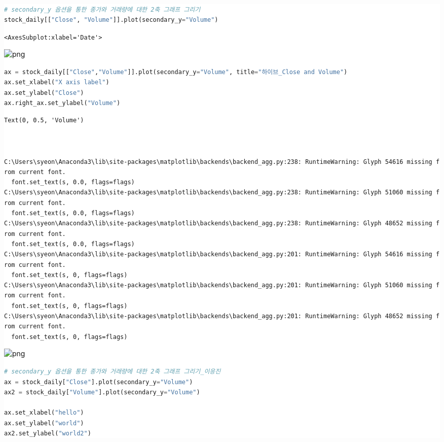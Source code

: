 
```python
# secondary_y 옵션을 통한 종가와 거래량에 대한 2축 그래프 그리기
stock_daily[["Close", "Volume"]].plot(secondary_y="Volume")
```




    <AxesSubplot:xlabel='Date'>




    
![png](output_42_1.png)
    



```python
ax = stock_daily[["Close","Volume"]].plot(secondary_y="Volume", title="하이브_Close and Volume")
ax.set_xlabel("X axis label")
ax.set_ylabel("Close")
ax.right_ax.set_ylabel("Volume")
```




    Text(0, 0.5, 'Volume')



    C:\Users\syeon\Anaconda3\lib\site-packages\matplotlib\backends\backend_agg.py:238: RuntimeWarning: Glyph 54616 missing from current font.
      font.set_text(s, 0.0, flags=flags)
    C:\Users\syeon\Anaconda3\lib\site-packages\matplotlib\backends\backend_agg.py:238: RuntimeWarning: Glyph 51060 missing from current font.
      font.set_text(s, 0.0, flags=flags)
    C:\Users\syeon\Anaconda3\lib\site-packages\matplotlib\backends\backend_agg.py:238: RuntimeWarning: Glyph 48652 missing from current font.
      font.set_text(s, 0.0, flags=flags)
    C:\Users\syeon\Anaconda3\lib\site-packages\matplotlib\backends\backend_agg.py:201: RuntimeWarning: Glyph 54616 missing from current font.
      font.set_text(s, 0, flags=flags)
    C:\Users\syeon\Anaconda3\lib\site-packages\matplotlib\backends\backend_agg.py:201: RuntimeWarning: Glyph 51060 missing from current font.
      font.set_text(s, 0, flags=flags)
    C:\Users\syeon\Anaconda3\lib\site-packages\matplotlib\backends\backend_agg.py:201: RuntimeWarning: Glyph 48652 missing from current font.
      font.set_text(s, 0, flags=flags)
    


    
![png](output_43_2.png)
    



```python
# secondary_y 옵션을 통한 종가와 거래량에 대한 2축 그래프 그리기_이응진
ax = stock_daily["Close"].plot(secondary_y="Volume")
ax2 = stock_daily["Volume"].plot(secondary_y="Volume")

ax.set_xlabel("hello")
ax.set_ylabel("world")
ax2.set_ylabel("world2")
```
